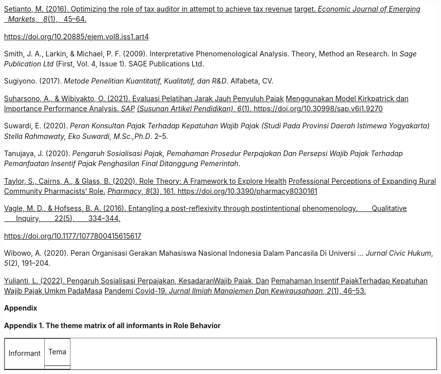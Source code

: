 <p><a href="https://doi.org/10.20885/ejem.vol8.iss1.art4"><span class="font4">Setianto, M. (2016). Optimizing the role of tax auditor in attempt to achieve tax revenue</span></a><span class="font4"> </span><a href="https://doi.org/10.20885/ejem.vol8.iss1.art4"><span class="font4">target. </span><span class="font4" style="font-style:italic;">Economic Journal of Emerging &nbsp;&nbsp;Markets</span><span class="font4">, &nbsp;&nbsp;</span><span class="font4" style="font-style:italic;">8</span><span class="font4">(1), &nbsp;&nbsp;45–64.</span></a></p>
<p><a href="https://doi.org/10.20885/ejem.vol8.iss1.art4"><span class="font4">https://doi.org/10.20885/ejem.vol8.iss1.art4</span></a></p>
<p><span class="font4">Smith, J. A., Larkin, &amp;&nbsp;Michael, P. F. (2009). Interpretative Phenomenological Analysis. Theory, Method an Research. In </span><span class="font4" style="font-style:italic;">Sage Publication Ltd</span><span class="font4"> (First, Vol. 4, Issue 1). SAGE Publications Ltd.</span></p>
<p><span class="font4">Sugiyono. (2017). </span><span class="font4" style="font-style:italic;">Metode Penelitian Kuantitatif, Kualitatif, dan R&amp;D</span><span class="font4">. Alfabeta, CV.</span></p>
<p><a href="https://doi.org/10.30998/sap.v6i1.9270"><span class="font4">Suharsono, A., &amp;&nbsp;Wibiyakto, O. (2021). Evaluasi Pelatihan Jarak Jauh Penyuluh Pajak</span></a><span class="font4"> </span><a href="https://doi.org/10.30998/sap.v6i1.9270"><span class="font4">Menggunakan Model Kirkpatrick dan Importance Performance Analysis. </span><span class="font4" style="font-style:italic;">SAP</span></a><span class="font4" style="font-style:italic;"> </span><a href="https://doi.org/10.30998/sap.v6i1.9270"><span class="font4" style="font-style:italic;">(Susunan Artikel Pendidikan)</span><span class="font4">, </span><span class="font4" style="font-style:italic;">6</span><span class="font4">(1). https://doi.org/10.30998/sap.v6i1.9270</span></a></p>
<p><span class="font4">Suwardi, E. (2020). </span><span class="font4" style="font-style:italic;">Peran Konsultan Pajak Terhadap Kepatuhan Wajib Pajak (Studi Pada Provinsi Daerah Istimewa Yogyakarta) Stella Rahmawaty, Eko Suwardi, M.Sc.,Ph.D</span><span class="font4">. 2–5.</span></p>
<p><span class="font4">Tanujaya, J. (2020). </span><span class="font4" style="font-style:italic;">Pengaruh Sosialisasi Pajak, Pemahaman Prosedur Perpajakan Dan Persepsi Wajib Pajak Terhadap Pemanfaatan Insentif Pajak Penghasilan Final Ditanggung Pemerintah</span><span class="font4">.</span></p>
<p><a href="https://doi.org/10.3390/pharmacy8030161"><span class="font4">Taylor, S., Cairns, A., &amp;&nbsp;Glass, B. (2020). Role Theory: A Framework to Explore Health</span></a><span class="font4"> </span><a href="https://doi.org/10.3390/pharmacy8030161"><span class="font4">Professional Perceptions of Expanding Rural Community Pharmacists’ Role.</span></a><span class="font4"> </span><a href="https://doi.org/10.3390/pharmacy8030161"><span class="font4" style="font-style:italic;">Pharmacy</span><span class="font4">, </span><span class="font4" style="font-style:italic;">8</span><span class="font4">(3), 161. https://doi.org/10.3390/pharmacy8030161</span></a></p>
<p><a href="https://doi.org/10.1177/1077800415615617"><span class="font4">Vagle, M. D., &amp;&nbsp;Hofsess, B. A. (2016). Entangling a post-reflexivity through postintentional</span></a><span class="font4"> </span><a href="https://doi.org/10.1177/1077800415615617"><span class="font4">phenomenology. &nbsp;&nbsp;&nbsp;&nbsp;&nbsp;&nbsp;Qualitative &nbsp;&nbsp;&nbsp;&nbsp;&nbsp;&nbsp;Inquiry, &nbsp;&nbsp;&nbsp;&nbsp;&nbsp;&nbsp;22(5), &nbsp;&nbsp;&nbsp;&nbsp;&nbsp;&nbsp;334–344.</span></a></p>
<p><a href="https://doi.org/10.1177/1077800415615617"><span class="font4">https://doi.org/10.1177/1077800415615617</span></a></p>
<p><span class="font4">Wibowo, A. (2020). Peran Organisasi Gerakan Mahasiswa Nasional Indonesia Dalam Pancasila Di Universi ... </span><span class="font4" style="font-style:italic;">Jurnal Civic Hukum</span><span class="font4">, </span><span class="font4" style="font-style:italic;">5</span><span class="font4">(2), 191–204.</span></p>
<p><a href="https://doi.org/10.51903/manajemen.v2i1.127"><span class="font4">Yulianti, L. (2022). Pengaruh Sosialisasi Perpajakan, KesadaranWajib Pajak, Dan</span></a><span class="font4"> </span><a href="https://doi.org/10.51903/manajemen.v2i1.127"><span class="font4">Pemahaman Insentif PajakTerhadap Kepatuhan Wajib Pajak Umkm PadaMasa</span></a><span class="font4"> </span><a href="https://doi.org/10.51903/manajemen.v2i1.127"><span class="font4">Pandemi Covid-19. </span><span class="font4" style="font-style:italic;">Jurnal Ilmiah Manajemen Dan Kewirausahaan</span><span class="font4">, </span><span class="font4" style="font-style:italic;">2</span><span class="font4">(1), 46–53.</span></a></p>
<p><span class="font5" style="font-weight:bold;">Appendix</span></p>
<p><span class="font4" style="font-weight:bold;">Appendix 1. The theme matrix of all informants in Role Behavior</span></p>
<table border="1">
<tr><td rowspan="2" style="vertical-align:middle;">
<p><a name="bookmark13"></a><span class="font4">Informant</span></p></td><td colspan="4" style="vertical-align:top;">
<p><span class="font4">Tema</span></p></td></tr>
<tr><td style="vertical-align:top;">
